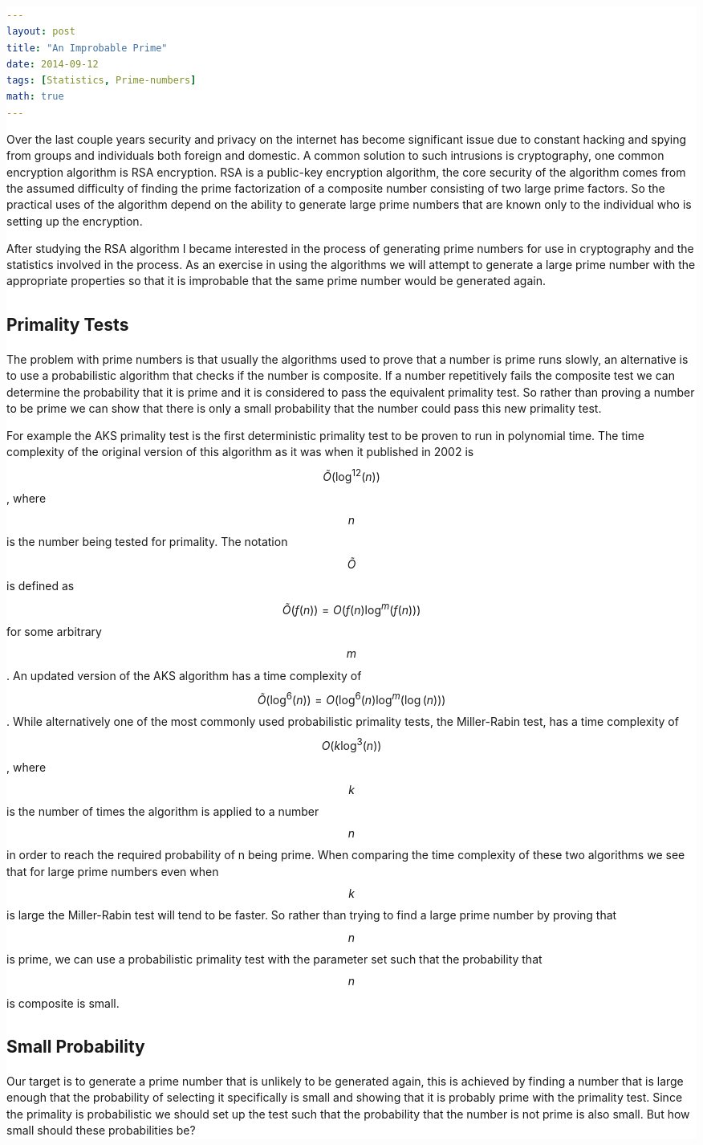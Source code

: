 ```yaml
---
layout: post
title: "An Improbable Prime"
date: 2014-09-12
tags: [Statistics, Prime-numbers]
math: true
---
```


Over the last couple years security and privacy on the internet has become significant issue due to constant hacking and spying from groups and individuals both foreign and domestic. A common solution to such intrusions is cryptography, one common encryption algorithm is RSA encryption. RSA is a public-key encryption algorithm, the core security of the algorithm comes from the assumed difficulty of finding the prime factorization of a composite number consisting of two large prime factors. So the practical uses of the algorithm depend on the ability to generate large prime numbers that are known only to the individual who is setting up the encryption.

After studying the RSA algorithm I became interested in the process of generating prime numbers for use in cryptography and the statistics involved in the process. As an exercise in using the algorithms we will attempt to generate a large prime number with the appropriate properties so that it is improbable that the same prime number would be generated again.

## Primality Tests ##
The problem with prime numbers is that usually the algorithms used to prove that a number is prime runs slowly, an alternative is to use a probabilistic algorithm that checks if the number is composite. If a number repetitively fails the composite test we can determine the probability that it is prime and it is considered to pass the equivalent primality test. So rather than proving a number to be prime we can show that there is only a small probability that the number could pass this new primality test.

For example the AKS primality test is the first deterministic primality test to be proven to run in polynomial time. The time complexity of the original version of this algorithm as it was when it published in 2002 is $$\tilde{O}(\log^{12}(n))$$, where $$n$$ is the number being tested for primality. The notation $$\tilde{O}$$ is defined as $$\tilde{O}(f(n))=O(f(n)\log^{m}(f(n)))$$ for some arbitrary $$m$$. An updated version of the AKS algorithm has a time complexity of $$\tilde{O}(\log^{6}(n))=O(\log^{6}(n)\log^{m}(\log(n)))$$. While alternatively one of the most commonly used probabilistic primality tests, the Miller-Rabin test, has a time complexity of $$O(k\log^{3}(n))$$, where $$k$$ is the number of times the algorithm is applied to a number $$n$$ in order to reach the required probability of n being prime. When comparing the time complexity of these two algorithms we see that for large prime numbers even when $$k$$ is large the Miller-Rabin test will tend to be faster. So rather than trying to find a large prime number by proving that $$n$$ is prime, we can use a probabilistic primality test with the parameter set such that the probability that $$n$$ is composite is small.

## Small Probability ##
Our target is to generate a prime number that is unlikely to be generated again, this is achieved by finding a number that is large enough that the probability of selecting it specifically is small and showing that it is probably prime with the primality test. Since the primality is probabilistic we should set up the test such that the probability that the number is not prime is also small. But how small should these probabilities be?
